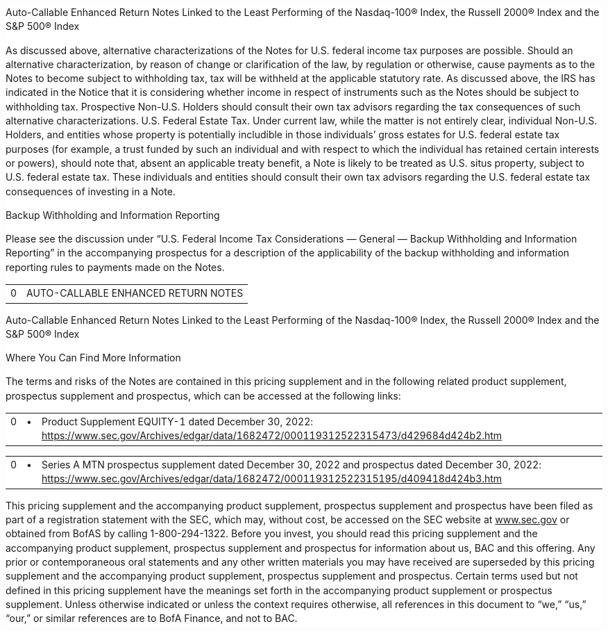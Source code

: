  

Auto-Callable Enhanced Return Notes Linked to the Least Performing of the Nasdaq-100® Index, the Russell 2000® Index and the S&P 500® Index 




As discussed above, alternative characterizations of the Notes for U.S. federal income tax purposes are possible. Should an alternative characterization, by reason of change or clarification of the law, by regulation or otherwise, cause payments as to the Notes to become subject to withholding tax, tax will be withheld at the applicable statutory rate. As discussed above, the IRS has indicated in the Notice that it is considering whether income in respect of instruments such as the Notes should be subject to withholding tax. Prospective Non-U.S. Holders should consult their own tax advisors regarding the tax consequences of such alternative characterizations.
U.S. Federal Estate Tax. Under current law, while the matter is not entirely clear, individual Non-U.S. Holders, and entities whose property is potentially includible in those individuals’ gross estates for U.S. federal estate tax purposes (for example, a trust funded by such an individual and with respect to which the individual has retained certain interests or powers), should note that, absent an applicable treaty benefit, a Note is likely to be treated as U.S. situs property, subject to U.S. federal estate tax. These individuals and entities should consult their own tax advisors regarding the U.S. federal estate tax consequences of investing in a Note.

Backup Withholding and Information Reporting


Please see the discussion under “U.S. Federal Income Tax Considerations — General — Backup Withholding and Information Reporting” in the accompanying prospectus for a description of the applicability of the backup withholding and information reporting rules to payments made on the Notes.



|    |                                             |
|---:|:--------------------------------------------|
|  0 | AUTO-CALLABLE ENHANCED RETURN NOTES | PS-27 |

 

Auto-Callable Enhanced Return Notes Linked to the Least Performing of the Nasdaq-100® Index, the Russell 2000® Index and the S&P 500® Index 





Where You Can Find More Information

The terms and risks of the Notes are contained in this pricing supplement and in the following related product supplement, prospectus supplement and prospectus, which can be accessed at the following links:

|    |    |                                                                                                                                           |
|---:|:---|:------------------------------------------------------------------------------------------------------------------------------------------|
|  0 | •  | Product Supplement EQUITY-1 dated December 30, 2022: https://www.sec.gov/Archives/edgar/data/1682472/000119312522315473/d429684d424b2.htm |

 |    |    |                                                                                                                                                                                         |
|---:|:---|:----------------------------------------------------------------------------------------------------------------------------------------------------------------------------------------|
|  0 | •  | Series A MTN prospectus supplement dated December 30, 2022 and prospectus dated December 30, 2022: https://www.sec.gov/Archives/edgar/data/1682472/000119312522315195/d409418d424b3.htm |
 This pricing supplement and the accompanying product supplement, prospectus supplement and prospectus have been filed as part of a registration statement with the SEC, which may, without cost, be accessed on the SEC website at www.sec.gov or obtained from BofAS by calling 1-800-294-1322. Before you invest, you should read this pricing supplement and the accompanying product supplement, prospectus supplement and prospectus for information about us, BAC and this offering. Any prior or contemporaneous oral statements and any other written materials you may have received are superseded by this pricing supplement and the accompanying product supplement, prospectus supplement and prospectus. Certain terms used but not defined in this pricing supplement have the meanings set forth in the accompanying product supplement or prospectus supplement. Unless otherwise indicated or unless the context requires otherwise, all references in this document to “we,” “us,” “our,” or similar references are to BofA Finance, and not to BAC.